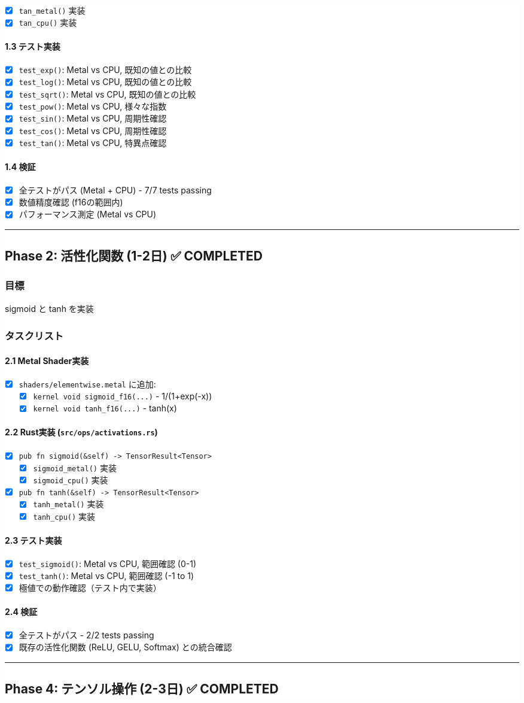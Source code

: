   - [x] `tan_metal()` 実装
  - [x] `tan_cpu()` 実装

#### 1.3 テスト実装
- [x] `test_exp()`: Metal vs CPU, 既知の値との比較
- [x] `test_log()`: Metal vs CPU, 既知の値との比較
- [x] `test_sqrt()`: Metal vs CPU, 既知の値との比較
- [x] `test_pow()`: Metal vs CPU, 様々な指数
- [x] `test_sin()`: Metal vs CPU, 周期性確認
- [x] `test_cos()`: Metal vs CPU, 周期性確認
- [x] `test_tan()`: Metal vs CPU, 特異点確認

#### 1.4 検証
- [x] 全テストがパス (Metal + CPU) - 7/7 tests passing
- [x] 数値精度確認 (f16の範囲内)
- [x] パフォーマンス測定 (Metal vs CPU)

---

## Phase 2: 活性化関数 (1-2日) ✅ COMPLETED

### 目標
sigmoid と tanh を実装

### タスクリスト

#### 2.1 Metal Shader実装
- [x] `shaders/elementwise.metal` に追加:
  - [x] `kernel void sigmoid_f16(...)` - 1/(1+exp(-x))
  - [x] `kernel void tanh_f16(...)` - tanh(x)

#### 2.2 Rust実装 (`src/ops/activations.rs`)
- [x] `pub fn sigmoid(&self) -> TensorResult<Tensor>`
  - [x] `sigmoid_metal()` 実装
  - [x] `sigmoid_cpu()` 実装
- [x] `pub fn tanh(&self) -> TensorResult<Tensor>`
  - [x] `tanh_metal()` 実装
  - [x] `tanh_cpu()` 実装

#### 2.3 テスト実装
- [x] `test_sigmoid()`: Metal vs CPU, 範囲確認 (0-1)
- [x] `test_tanh()`: Metal vs CPU, 範囲確認 (-1 to 1)
- [x] 極値での動作確認（テスト内で実装）

#### 2.4 検証
- [x] 全テストがパス - 2/2 tests passing
- [x] 既存の活性化関数 (ReLU, GELU, Softmax) との統合確認

---

## Phase 4: テンソル操作 (2-3日) ✅ COMPLETED
